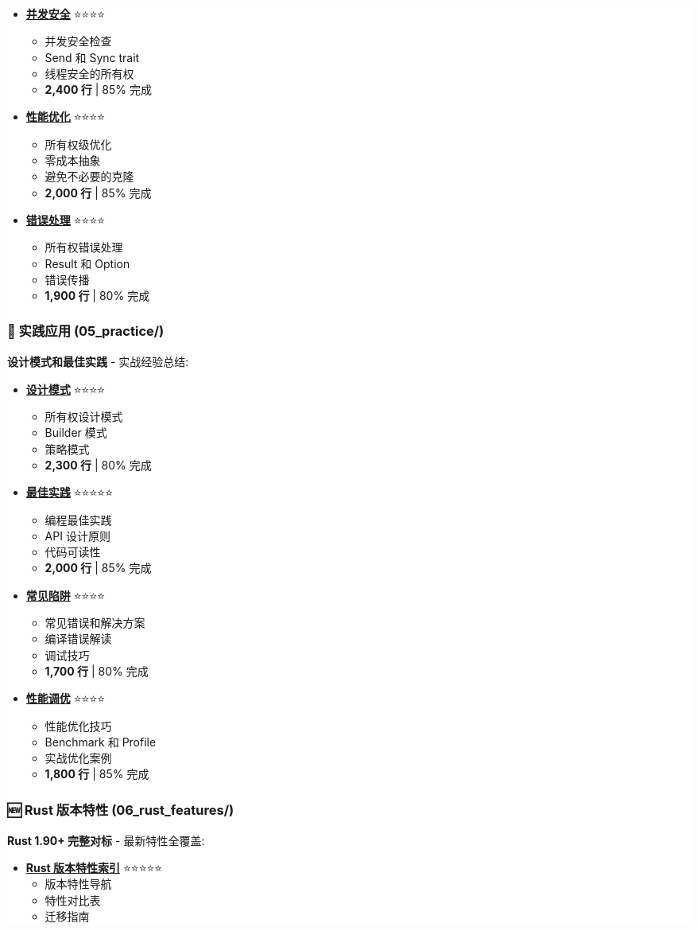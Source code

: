 - **[并发安全](04_safety/02_concurrency_safety.md)** ⭐⭐⭐⭐
  - 并发安全检查
  - Send 和 Sync trait
  - 线程安全的所有权
  - **2,400 行** | 85% 完成

- **[性能优化](04_safety/03_performance_optimization.md)** ⭐⭐⭐⭐
  - 所有权级优化
  - 零成本抽象
  - 避免不必要的克隆
  - **2,000 行** | 85% 完成

- **[错误处理](04_safety/04_error_handling.md)** ⭐⭐⭐⭐
  - 所有权错误处理
  - Result 和 Option
  - 错误传播
  - **1,900 行** | 80% 完成

### 🎯 实践应用 (05_practice/)

**设计模式和最佳实践** - 实战经验总结:

- **[设计模式](05_practice/01_design_patterns.md)** ⭐⭐⭐⭐
  - 所有权设计模式
  - Builder 模式
  - 策略模式
  - **2,300 行** | 80% 完成

- **[最佳实践](05_practice/02_best_practices.md)** ⭐⭐⭐⭐⭐
  - 编程最佳实践
  - API 设计原则
  - 代码可读性
  - **2,000 行** | 85% 完成

- **[常见陷阱](05_practice/03_common_pitfalls.md)** ⭐⭐⭐⭐
  - 常见错误和解决方案
  - 编译错误解读
  - 调试技巧
  - **1,700 行** | 80% 完成

- **[性能调优](05_practice/04_performance_tuning.md)** ⭐⭐⭐⭐
  - 性能优化技巧
  - Benchmark 和 Profile
  - 实战优化案例
  - **1,800 行** | 85% 完成

### 🆕 Rust 版本特性 (06_rust_features/)

**Rust 1.90+ 完整对标** - 最新特性全覆盖:

- **[Rust 版本特性索引](06_rust_features/README.md)** ⭐⭐⭐⭐⭐
  - 版本特性导航
  - 特性对比表
  - 迁移指南
